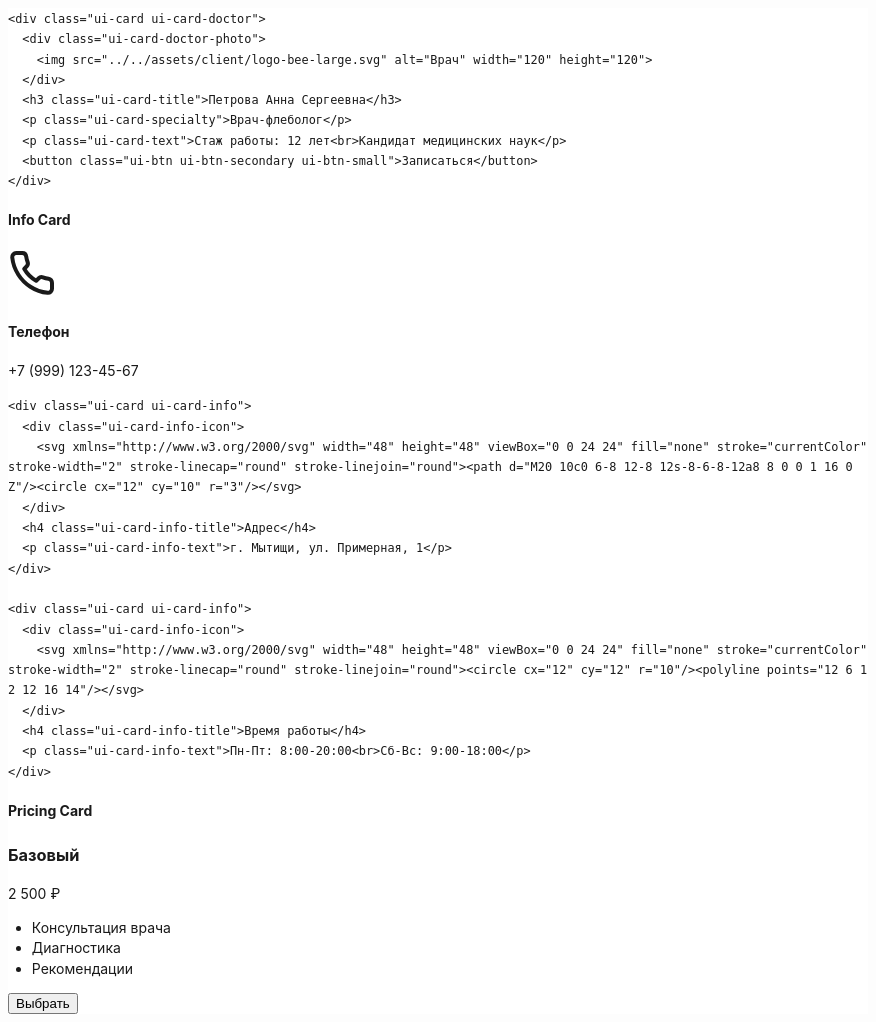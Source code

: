     <div class="ui-card ui-card-doctor">
      <div class="ui-card-doctor-photo">
        <img src="../../assets/client/logo-bee-large.svg" alt="Врач" width="120" height="120">
      </div>
      <h3 class="ui-card-title">Петрова Анна Сергеевна</h3>
      <p class="ui-card-specialty">Врач-флеболог</p>
      <p class="ui-card-text">Стаж работы: 12 лет<br>Кандидат медицинских наук</p>
      <button class="ui-btn ui-btn-secondary ui-btn-small">Записаться</button>
    </div>
  </div>

  <h4>Info Card</h4>
  
  <div class="cards-showcase">
    <div class="ui-card ui-card-info">
      <div class="ui-card-info-icon">
        <svg xmlns="http://www.w3.org/2000/svg" width="48" height="48" viewBox="0 0 24 24" fill="none" stroke="currentColor" stroke-width="2" stroke-linecap="round" stroke-linejoin="round"><path d="M22 16.92v3a2 2 0 0 1-2.18 2 19.79 19.79 0 0 1-8.63-3.07 19.5 19.5 0 0 1-6-6 19.79 19.79 0 0 1-3.07-8.67A2 2 0 0 1 4.11 2h3a2 2 0 0 1 2 1.72 12.84 12.84 0 0 0 .7 2.81 2 2 0 0 1-.45 2.11L8.09 9.91a16 16 0 0 0 6 6l1.27-1.27a2 2 0 0 1 2.11-.45 12.84 12.84 0 0 0 2.81.7A2 2 0 0 1 22 16.92z"></path></svg>
      </div>
      <h4 class="ui-card-info-title">Телефон</h4>
      <p class="ui-card-info-text">+7 (999) 123-45-67</p>
    </div>

    <div class="ui-card ui-card-info">
      <div class="ui-card-info-icon">
        <svg xmlns="http://www.w3.org/2000/svg" width="48" height="48" viewBox="0 0 24 24" fill="none" stroke="currentColor" stroke-width="2" stroke-linecap="round" stroke-linejoin="round"><path d="M20 10c0 6-8 12-8 12s-8-6-8-12a8 8 0 0 1 16 0Z"/><circle cx="12" cy="10" r="3"/></svg>
      </div>
      <h4 class="ui-card-info-title">Адрес</h4>
      <p class="ui-card-info-text">г. Мытищи, ул. Примерная, 1</p>
    </div>

    <div class="ui-card ui-card-info">
      <div class="ui-card-info-icon">
        <svg xmlns="http://www.w3.org/2000/svg" width="48" height="48" viewBox="0 0 24 24" fill="none" stroke="currentColor" stroke-width="2" stroke-linecap="round" stroke-linejoin="round"><circle cx="12" cy="12" r="10"/><polyline points="12 6 12 12 16 14"/></svg>
      </div>
      <h4 class="ui-card-info-title">Время работы</h4>
      <p class="ui-card-info-text">Пн-Пт: 8:00-20:00<br>Сб-Вс: 9:00-18:00</p>
    </div>
  </div>

  <h4>Pricing Card</h4>
  
  <div class="cards-showcase">
    <div class="ui-card ui-card-pricing">
      <div class="ui-card-pricing-header">
        <h3 class="ui-card-pricing-title">Базовый</h3>
        <div class="ui-card-pricing-price">
          <span class="price-amount">2 500</span>
          <span class="price-currency">₽</span>
        </div>
      </div>
      <ul class="ui-card-pricing-features">
        <li>Консультация врача</li>
        <li>Диагностика</li>
        <li>Рекомендации</li>
      </ul>
      <button class="ui-btn ui-btn-outline">Выбрать</button>
    </div>
